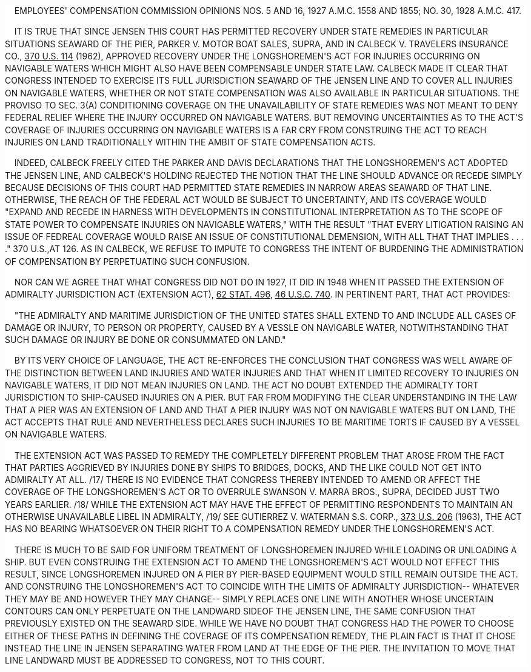     EMPLOYEES' COMPENSATION COMMISSION OPINIONS NOS. 5 AND 16, 1927 A.M.C. 1558 AND 1855; NO. 30, 1928 A.M.C. 417.

    IT IS TRUE THAT SINCE JENSEN THIS COURT HAS PERMITTED RECOVERY UNDER STATE REMEDIES IN PARTICULAR SITUATIONS SEAWARD OF THE PIER, PARKER V. MOTOR BOAT SALES, SUPRA, AND IN CALBECK V. TRAVELERS INSURANCE CO., [370 U.S. 114][/us/courts/scotus/usReporter/370/114] (1962), APPROVED RECOVERY UNDER THE LONGSHOREMEN'S ACT FOR INJURIES OCCURRING ON NAVIGABLE WATERS WHICH MIGHT ALSO HAVE BEEN COMPENSABLE UNDER STATE LAW.  CALBECK MADE IT CLEAR THAT CONGRESS INTENDED TO EXERCISE ITS FULL JURISDICTION SEAWARD OF THE JENSEN LINE AND TO COVER ALL INJURIES ON NAVIGABLE WATERS, WHETHER OR NOT STATE COMPENSATION WAS ALSO AVAILABLE IN PARTICULAR SITUATIONS.  THE PROVISO TO SEC. 3(A) CONDITIONING COVERAGE ON THE UNAVAILABILITY OF STATE REMEDIES WAS NOT MEANT TO DENY FEDERAL RELIEF WHERE THE INJURY OCCURRED ON NAVIGABLE WATERS.  BUT REMOVING UNCERTAINTIES AS TO THE ACT'S COVERAGE OF INJURIES OCCURRING ON NAVIGABLE WATERS IS A FAR CRY FROM CONSTRUING THE ACT TO REACH INJURIES ON LAND TRADITIONALLY WITHIN THE AMBIT OF STATE COMPENSATION ACTS.

    INDEED, CALBECK FREELY CITED THE PARKER AND DAVIS DECLARATIONS THAT THE LONGSHOREMEN'S ACT ADOPTED THE JENSEN LINE, AND CALBECK'S HOLDING REJECTED THE NOTION THAT THE LINE SHOULD ADVANCE OR RECEDE SIMPLY BECAUSE DECISIONS OF THIS COURT HAD PERMITTED STATE REMEDIES IN NARROW AREAS SEAWARD OF THAT LINE.  OTHERWISE, THE REACH OF THE FEDERAL ACT WOULD BE SUBJECT TO UNCERTAINTY, AND ITS COVERAGE WOULD "EXPAND AND RECEDE IN HARNESS WITH DEVELOPMENTS IN CONSTITUTIONAL INTERPRETATION AS TO THE SCOPE OF STATE POWER TO COMPENSATE INJURIES ON NAVIGABLE WATERS," WITH THE RESULT "THAT EVERY LITIGATION RAISING AN ISSUE OF FEDREAL COVERAGE WOULD RAISE AN ISSUE OF CONSTITUTIONAL DEMENSION, WITH ALL THAT THAT IMPLIES . . . ."  370 U.S.,AT 126.  AS IN CALBECK, WE REFUSE TO IMPUTE TO CONGRESS THE INTENT OF BURDENING THE ADMINISTRATION OF COMPENSATION BY PERPETUATING SUCH CONFUSION.

    NOR CAN WE AGREE THAT WHAT CONGRESS DID NOT DO IN 1927, IT DID IN 1948 WHEN IT PASSED THE EXTENSION OF ADMIRALTY JURISDICTION ACT (EXTENSION ACT), [62 STAT. 496][/us/stat/62/496], [46 U.S.C. 740][/us/usc/t46/s740].  IN PERTINENT PART, THAT ACT PROVIDES:

    "THE ADMIRALTY AND MARITIME JURISDICTION OF THE UNITED STATES SHALL EXTEND TO AND INCLUDE ALL CASES OF DAMAGE OR INJURY, TO PERSON OR PROPERTY, CAUSED BY A VESSLE ON NAVIGABLE WATER, NOTWITHSTANDING THAT SUCH DAMAGE OR INJURY BE DONE OR CONSUMMATED ON LAND."

    BY ITS VERY CHOICE OF LANGUAGE, THE ACT RE-ENFORCES THE CONCLUSION THAT CONGRESS WAS WELL AWARE OF THE DISTINCTION BETWEEN LAND INJURIES AND WATER INJURIES AND THAT WHEN IT LIMITED RECOVERY TO INJURIES ON NAVIGABLE WATERS, IT DID NOT MEAN INJURIES ON LAND.  THE ACT NO DOUBT EXTENDED THE ADMIRALTY TORT JURISDICTION TO SHIP-CAUSED INJURIES ON A PIER.  BUT FAR FROM MODIFYING THE CLEAR UNDERSTANDING IN THE LAW THAT A PIER WAS AN EXTENSION OF LAND AND THAT A PIER INJURY WAS NOT ON NAVIGABLE WATERS BUT ON LAND, THE ACT ACCEPTS THAT RULE AND NEVERTHELESS DECLARES SUCH INJURIES TO BE MARITIME TORTS IF CAUSED BY A VESSEL ON NAVIGABLE WATERS.

    THE EXTENSION ACT WAS PASSED TO REMEDY THE COMPLETELY DIFFERENT PROBLEM THAT AROSE FROM THE FACT THAT PARTIES AGGRIEVED BY INJURIES DONE BY SHIPS TO BRIDGES, DOCKS, AND THE LIKE COULD NOT GET INTO ADMIRALTY AT ALL.  /17/  THERE IS NO EVIDENCE THAT CONGRESS THEREBY INTENDED TO AMEND OR AFFECT THE COVERAGE OF THE LONGSHOREMEN'S ACT OR TO OVERRULE SWANSON V. MARRA BROS., SUPRA, DECIDED JUST TWO YEARS EARLIER.  /18/  WHILE THE EXTENSION ACT MAY HAVE THE EFFECT OF PERMITTING RESPONDENTS TO MAINTAIN AN OTHERWISE UNAVAILABLE LIBEL IN ADMIRALTY, /19/  SEE GUTIERREZ V. WATERMAN S.S. CORP., [373 U.S. 206][/us/courts/scotus/usReporter/373/206] (1963), THE ACT HAS NO BEARING WHATSOEVER ON THEIR RIGHT TO A COMPENSATION REMEDY UNDER THE LONGSHOREMEN'S ACT.

    THERE IS MUCH TO BE SAID FOR UNIFORM TREATMENT OF LONGSHOREMEN INJURED WHILE LOADING OR UNLOADING A SHIP.  BUT EVEN CONSTRUING THE EXTENSION ACT TO AMEND THE LONGSHOREMEN'S ACT WOULD NOT EFFECT THIS RESULT, SINCE LONGSHOREMEN INJURED ON A PIER BY PIER-BASED EQUIPMENT WOULD STILL REMAIN OUTSIDE THE ACT.  AND CONSTRUING THE LONGSHOREMEN'S ACT TO COINCIDE WITH THE LIMITS OF ADMIRALTY JURISDICTION-- WHATEVER THEY MAY BE AND HOWEVER THEY MAY CHANGE-- SIMPLY REPLACES ONE LINE WITH ANOTHER WHOSE UNCERTAIN CONTOURS CAN ONLY PERPETUATE ON THE LANDWARD SIDEOF THE JENSEN LINE, THE SAME CONFUSION THAT PREVIOUSLY EXISTED ON THE SEAWARD SIDE.  WHILE WE HAVE NO DOUBT THAT CONGRESS HAD THE POWER TO CHOOSE EITHER OF THESE PATHS IN DEFINING THE COVERAGE OF ITS COMPENSATION REMEDY, THE PLAIN FACT IS THAT IT CHOSE INSTEAD THE LINE IN JENSEN SEPARATING WATER FROM LAND AT THE EDGE OF THE PIER.  THE INVITATION TO MOVE THAT LINE LANDWARD MUST BE ADDRESSED TO CONGRESS, NOT TO THIS COURT.


[/us/courts/scotus/usReporter/396/212]: https://publicdocs.github.io/go/links?ns=uslm-x&ref=%2Fus%2Fcourts%2Fscotus%2FusReporter%2F396%2F212
[/us/stat/44/1424]: https://publicdocs.github.io/go/links?ns=uslm&ref=%2Fus%2Fstat%2F44%2F1424
[/us/usc/t33/s901]: https://publicdocs.github.io/go/links?ns=uslm&ref=%2Fus%2Fusc%2Ft33%2Fs901
[/us/courts/scotus/usReporter/393/976]: https://publicdocs.github.io/go/links?ns=uslm-x&ref=%2Fus%2Fcourts%2Fscotus%2FusReporter%2F393%2F976
[/us/courts/scotus/usReporter/244/205]: https://publicdocs.github.io/go/links?ns=uslm-x&ref=%2Fus%2Fcourts%2Fscotus%2FusReporter%2F244%2F205
[/us/courts/scotus/usReporter/259/263]: https://publicdocs.github.io/go/links?ns=uslm-x&ref=%2Fus%2Fcourts%2Fscotus%2FusReporter%2F259%2F263
[/us/courts/scotus/usReporter/264/219]: https://publicdocs.github.io/go/links?ns=uslm-x&ref=%2Fus%2Fcourts%2Fscotus%2FusReporter%2F264%2F219
[/us/courts/scotus/usReporter/253/149]: https://publicdocs.github.io/go/links?ns=uslm-x&ref=%2Fus%2Fcourts%2Fscotus%2FusReporter%2F253%2F149
[/us/courts/scotus/usReporter/328/1]: https://publicdocs.github.io/go/links?ns=uslm-x&ref=%2Fus%2Fcourts%2Fscotus%2FusReporter%2F328%2F1
[/us/courts/scotus/usReporter/314/244]: https://publicdocs.github.io/go/links?ns=uslm-x&ref=%2Fus%2Fcourts%2Fscotus%2FusReporter%2F314%2F244
[/us/courts/scotus/usReporter/317/249]: https://publicdocs.github.io/go/links?ns=uslm-x&ref=%2Fus%2Fcourts%2Fscotus%2FusReporter%2F317%2F249
[/us/courts/scotus/usReporter/370/114]: https://publicdocs.github.io/go/links?ns=uslm-x&ref=%2Fus%2Fcourts%2Fscotus%2FusReporter%2F370%2F114
[/us/stat/62/496]: https://publicdocs.github.io/go/links?ns=uslm&ref=%2Fus%2Fstat%2F62%2F496
[/us/usc/t46/s740]: https://publicdocs.github.io/go/links?ns=uslm&ref=%2Fus%2Fusc%2Ft46%2Fs740
[/us/courts/scotus/usReporter/373/206]: https://publicdocs.github.io/go/links?ns=uslm-x&ref=%2Fus%2Fcourts%2Fscotus%2FusReporter%2F373%2F206
[/us/usc/t33/s903]: https://publicdocs.github.io/go/links?ns=uslm&ref=%2Fus%2Fusc%2Ft33%2Fs903
[/us/courts/scotus/usReporter/389/1051]: https://publicdocs.github.io/go/links?ns=uslm-x&ref=%2Fus%2Fcourts%2Fscotus%2FusReporter%2F389%2F1051
[/us/courts/scotus/usReporter/390/954]: https://publicdocs.github.io/go/links?ns=uslm-x&ref=%2Fus%2Fcourts%2Fscotus%2FusReporter%2F390%2F954
[/us/courts/scotus/usReporter/389/1050]: https://publicdocs.github.io/go/links?ns=uslm-x&ref=%2Fus%2Fcourts%2Fscotus%2FusReporter%2F389%2F1050
[/us/courts/scotus/usReporter/382/835]: https://publicdocs.github.io/go/links?ns=uslm-x&ref=%2Fus%2Fcourts%2Fscotus%2FusReporter%2F382%2F835
[/us/courts/scotus/usReporter/328/1]: https://publicdocs.github.io/go/links?ns=uslm-x&ref=%2Fus%2Fcourts%2Fscotus%2FusReporter%2F328%2F1
[/us/courts/scotus/usReporter/295/647]: https://publicdocs.github.io/go/links?ns=uslm-x&ref=%2Fus%2Fcourts%2Fscotus%2FusReporter%2F295%2F647
[/us/courts/scotus/usReporter/276/179]: https://publicdocs.github.io/go/links?ns=uslm-x&ref=%2Fus%2Fcourts%2Fscotus%2FusReporter%2F276%2F179
[/us/courts/scotus/usReporter/259/263]: https://publicdocs.github.io/go/links?ns=uslm-x&ref=%2Fus%2Fcourts%2Fscotus%2FusReporter%2F259%2F263
[/us/courts/scotus/usReporter/208/316]: https://publicdocs.github.io/go/links?ns=uslm-x&ref=%2Fus%2Fcourts%2Fscotus%2FusReporter%2F208%2F316
[/us/courts/scotus/usReporter/395/352]: https://publicdocs.github.io/go/links?ns=uslm-x&ref=%2Fus%2Fcourts%2Fscotus%2FusReporter%2F395%2F352
[/us/stat/40/395]: https://publicdocs.github.io/go/links?ns=uslm&ref=%2Fus%2Fstat%2F40%2F395
[/us/stat/42/634]: https://publicdocs.github.io/go/links?ns=uslm&ref=%2Fus%2Fstat%2F42%2F634
[/us/courts/scotus/usReporter/264/219]: https://publicdocs.github.io/go/links?ns=uslm-x&ref=%2Fus%2Fcourts%2Fscotus%2FusReporter%2F264%2F219
[/us/courts/scotus/usReporter/257/469]: https://publicdocs.github.io/go/links?ns=uslm-x&ref=%2Fus%2Fcourts%2Fscotus%2FusReporter%2F257%2F469
[/us/courts/scotus/usReporter/370/114]: https://publicdocs.github.io/go/links?ns=uslm-x&ref=%2Fus%2Fcourts%2Fscotus%2FusReporter%2F370%2F114
[/us/stat/62/602]: https://publicdocs.github.io/go/links?ns=uslm&ref=%2Fus%2Fstat%2F62%2F602
[/us/courts/scotus/usReporter/370/114]: https://publicdocs.github.io/go/links?ns=uslm-x&ref=%2Fus%2Fcourts%2Fscotus%2FusReporter%2F370%2F114